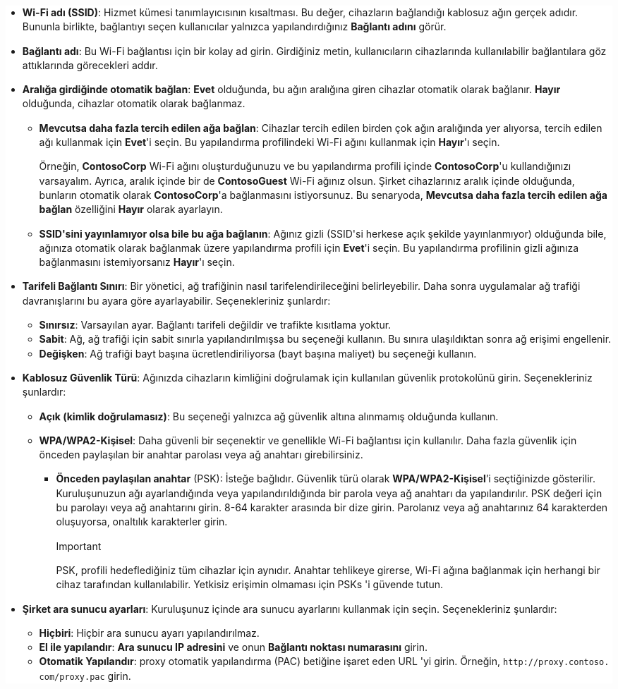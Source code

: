 - **Wi-Fi adı (SSID)**: Hizmet kümesi tanımlayıcısının kısaltması. Bu değer, cihazların bağlandığı kablosuz ağın gerçek adıdır. Bununla birlikte, bağlantıyı seçen kullanıcılar yalnızca yapılandırdığınız **Bağlantı adını** görür.

- **Bağlantı adı**: Bu Wi-Fi bağlantısı için bir kolay ad girin. Girdiğiniz metin, kullanıcıların cihazlarında kullanılabilir bağlantılara göz attıklarında görecekleri addır.

- **Aralığa girdiğinde otomatik bağlan**: **Evet** olduğunda, bu ağın aralığına giren cihazlar otomatik olarak bağlanır. **Hayır** olduğunda, cihazlar otomatik olarak bağlanmaz.

  - **Mevcutsa daha fazla tercih edilen ağa bağlan**: Cihazlar tercih edilen birden çok ağın aralığında yer alıyorsa, tercih edilen ağı kullanmak için **Evet**'i seçin. Bu yapılandırma profilindeki Wi-Fi ağını kullanmak için **Hayır**'ı seçin.

    Örneğin, **ContosoCorp** Wi-Fi ağını oluşturduğunuzu ve bu yapılandırma profili içinde **ContosoCorp**'u kullandığınızı varsayalım. Ayrıca, aralık içinde bir de **ContosoGuest** Wi-Fi ağınız olsun. Şirket cihazlarınız aralık içinde olduğunda, bunların otomatik olarak **ContosoCorp**'a bağlanmasını istiyorsunuz. Bu senaryoda, **Mevcutsa daha fazla tercih edilen ağa bağlan** özelliğini **Hayır** olarak ayarlayın.

  - **SSID'sini yayınlamıyor olsa bile bu ağa bağlanın**: Ağınız gizli (SSID'si herkese açık şekilde yayınlanmıyor) olduğunda bile, ağınıza otomatik olarak bağlanmak üzere yapılandırma profili için **Evet**'i seçin. Bu yapılandırma profilinin gizli ağınıza bağlanmasını istemiyorsanız **Hayır**'ı seçin.

- **Tarifeli Bağlantı Sınırı**: Bir yönetici, ağ trafiğinin nasıl tarifelendirileceğini belirleyebilir. Daha sonra uygulamalar ağ trafiği davranışlarını bu ayara göre ayarlayabilir. Seçenekleriniz şunlardır:

  - **Sınırsız**: Varsayılan ayar. Bağlantı tarifeli değildir ve trafikte kısıtlama yoktur.
  - **Sabit**: Ağ, ağ trafiği için sabit sınırla yapılandırılmışsa bu seçeneği kullanın. Bu sınıra ulaşıldıktan sonra ağ erişimi engellenir.
  - **Değişken**: Ağ trafiği bayt başına ücretlendiriliyorsa (bayt başına maliyet) bu seçeneği kullanın.

- **Kablosuz Güvenlik Türü**: Ağınızda cihazların kimliğini doğrulamak için kullanılan güvenlik protokolünü girin. Seçenekleriniz şunlardır:
  - **Açık (kimlik doğrulamasız)**: Bu seçeneği yalnızca ağ güvenlik altına alınmamış olduğunda kullanın.
  - **WPA/WPA2-Kişisel**: Daha güvenli bir seçenektir ve genellikle Wi-Fi bağlantısı için kullanılır. Daha fazla güvenlik için önceden paylaşılan bir anahtar parolası veya ağ anahtarı girebilirsiniz.

    - **Önceden paylaşılan anahtar** (PSK): İsteğe bağlıdır. Güvenlik türü olarak **WPA/WPA2-Kişisel**’i seçtiğinizde gösterilir. Kuruluşunuzun ağı ayarlandığında veya yapılandırıldığında bir parola veya ağ anahtarı da yapılandırılır. PSK değeri için bu parolayı veya ağ anahtarını girin. 8-64 karakter arasında bir dize girin. Parolanız veya ağ anahtarınız 64 karakterden oluşuyorsa, onaltılık karakterler girin.

      > [!IMPORTANT]
      > PSK, profili hedeflediğiniz tüm cihazlar için aynıdır. Anahtar tehlikeye girerse, Wi-Fi ağına bağlanmak için herhangi bir cihaz tarafından kullanılabilir. Yetkisiz erişimin olmaması için PSKs 'i güvende tutun.

- **Şirket ara sunucu ayarları**: Kuruluşunuz içinde ara sunucu ayarlarını kullanmak için seçin. Seçenekleriniz şunlardır:
  - **Hiçbiri**: Hiçbir ara sunucu ayarı yapılandırılmaz.
  - **El ile yapılandır**: **Ara sunucu IP adresini** ve onun **Bağlantı noktası numarasını** girin.
  - **Otomatik Yapılandır**: proxy otomatik yapılandırma (PAC) betiğine işaret eden URL 'yi girin. Örneğin, `http://proxy.contoso.com/proxy.pac` girin.
